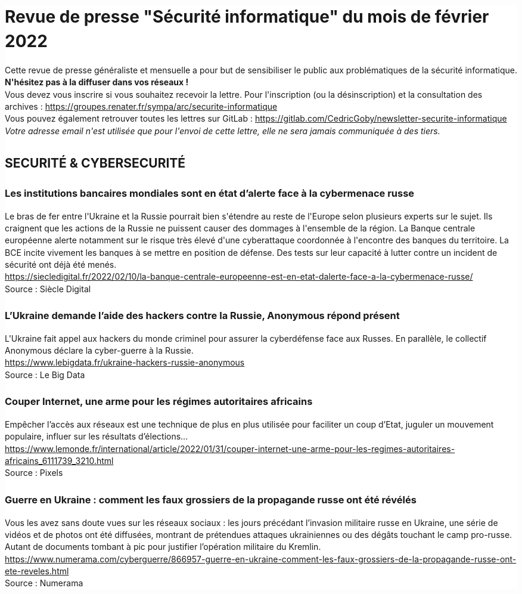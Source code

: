 # Revue de presse "Sécurité informatique" du mois de février 2022  

Cette revue de presse généraliste et mensuelle a pour but de sensibiliser le public aux problématiques de la sécurité informatique.    
**N'hésitez pas à la diffuser dans vos réseaux !**    
Vous devez vous inscrire si vous souhaitez recevoir la lettre. Pour l'inscription (ou la désinscription) et la consultation des archives : https://groupes.renater.fr/sympa/arc/securite-informatique    
Vous pouvez également retrouver toutes les lettres sur GitLab : https://gitlab.com/CedricGoby/newsletter-securite-informatique  
*Votre adresse email n'est utilisée que pour l'envoi de cette lettre, elle ne sera jamais communiquée à des tiers.*    

## SECURITÉ & CYBERSECURITÉ  

### Les institutions bancaires mondiales sont en état d’alerte face à la cybermenace russe
Le bras de fer entre l'Ukraine et la Russie pourrait bien s'étendre au reste de l'Europe selon plusieurs experts sur le sujet. Ils craignent que les actions de la Russie ne puissent causer des dommages à l'ensemble de la région. La Banque centrale européenne alerte notamment sur le risque très élevé d'une cyberattaque coordonnée à l'encontre des banques du territoire. La BCE incite vivement les banques à se mettre en position de défense. Des tests sur leur capacité à lutter contre un incident de sécurité ont déjà été menés.  
https://siecledigital.fr/2022/02/10/la-banque-centrale-europeenne-est-en-etat-dalerte-face-a-la-cybermenace-russe/  
Source : Siècle Digital

### L’Ukraine demande l’aide des hackers contre la Russie, Anonymous répond présent
L'Ukraine fait appel aux hackers du monde criminel pour assurer la cyberdéfense face aux Russes. En parallèle, le collectif Anonymous déclare la cyber-guerre à la Russie.  
https://www.lebigdata.fr/ukraine-hackers-russie-anonymous  
Source : Le Big Data

### Couper Internet, une arme pour les régimes autoritaires africains
Empêcher l’accès aux réseaux est une technique de plus en plus utilisée pour faciliter un coup d’Etat, juguler un mouvement populaire, influer sur les résultats d’élections…  
https://www.lemonde.fr/international/article/2022/01/31/couper-internet-une-arme-pour-les-regimes-autoritaires-africains_6111739_3210.html  
Source : Pixels

### Guerre en Ukraine : comment les faux grossiers de la propagande russe ont été révélés
Vous les avez sans doute vues sur les réseaux sociaux : les jours précédant l’invasion militaire russe en Ukraine, une série de vidéos et de photos ont été diffusées, montrant de prétendues attaques ukrainiennes ou des dégâts touchant le camp pro-russe. Autant de documents tombant à pic pour justifier l’opération militaire du Kremlin.  
https://www.numerama.com/cyberguerre/866957-guerre-en-ukraine-comment-les-faux-grossiers-de-la-propagande-russe-ont-ete-reveles.html  
Source : Numerama
